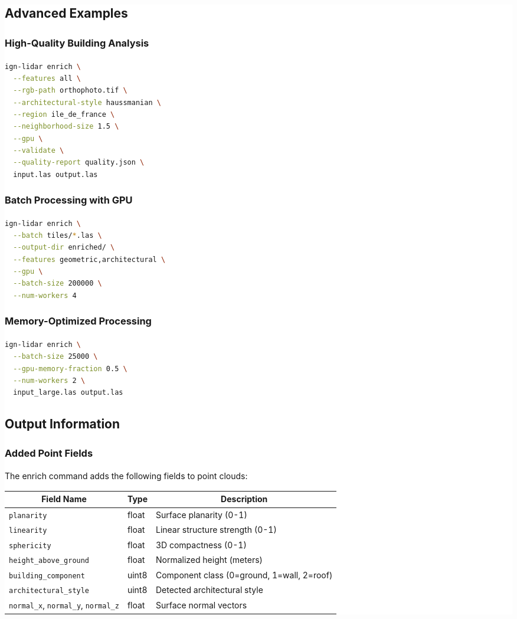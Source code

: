 ## Advanced Examples

### High-Quality Building Analysis

```bash
ign-lidar enrich \
  --features all \
  --rgb-path orthophoto.tif \
  --architectural-style haussmanian \
  --region ile_de_france \
  --neighborhood-size 1.5 \
  --gpu \
  --validate \
  --quality-report quality.json \
  input.las output.las
```

### Batch Processing with GPU

```bash
ign-lidar enrich \
  --batch tiles/*.las \
  --output-dir enriched/ \
  --features geometric,architectural \
  --gpu \
  --batch-size 200000 \
  --num-workers 4
```

### Memory-Optimized Processing

```bash
ign-lidar enrich \
  --batch-size 25000 \
  --gpu-memory-fraction 0.5 \
  --num-workers 2 \
  input_large.las output.las
```

## Output Information

### Added Point Fields

The enrich command adds the following fields to point clouds:

| Field Name                         | Type  | Description                                |
| ---------------------------------- | ----- | ------------------------------------------ |
| `planarity`                        | float | Surface planarity (0-1)                    |
| `linearity`                        | float | Linear structure strength (0-1)            |
| `sphericity`                       | float | 3D compactness (0-1)                       |
| `height_above_ground`              | float | Normalized height (meters)                 |
| `building_component`               | uint8 | Component class (0=ground, 1=wall, 2=roof) |
| `architectural_style`              | uint8 | Detected architectural style               |
| `normal_x`, `normal_y`, `normal_z` | float | Surface normal vectors                     |
